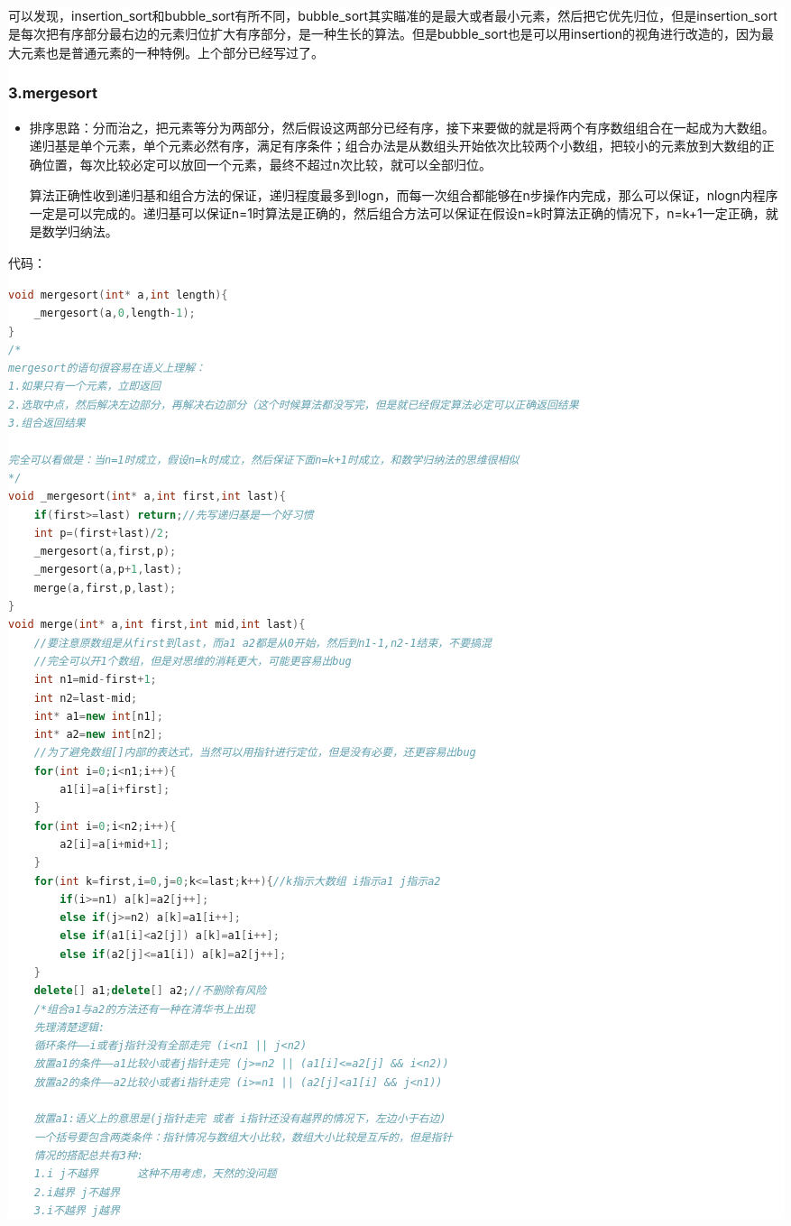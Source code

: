 可以发现，insertion_sort和bubble_sort有所不同，bubble_sort其实瞄准的是最大或者最小元素，然后把它优先归位，但是insertion_sort是每次把有序部分最右边的元素归位扩大有序部分，是一种生长的算法。但是bubble_sort也是可以用insertion的视角进行改造的，因为最大元素也是普通元素的一种特例。上个部分已经写过了。

### 3.mergesort

- 排序思路：分而治之，把元素等分为两部分，然后假设这两部分已经有序，接下来要做的就是将两个有序数组组合在一起成为大数组。递归基是单个元素，单个元素必然有序，满足有序条件；组合办法是从数组头开始依次比较两个小数组，把较小的元素放到大数组的正确位置，每次比较必定可以放回一个元素，最终不超过n次比较，就可以全部归位。

  算法正确性收到递归基和组合方法的保证，递归程度最多到logn，而每一次组合都能够在n步操作内完成，那么可以保证，nlogn内程序一定是可以完成的。递归基可以保证n=1时算法是正确的，然后组合方法可以保证在假设n=k时算法正确的情况下，n=k+1一定正确，就是数学归纳法。

代码：

```c++
void mergesort(int* a,int length){
	_mergesort(a,0,length-1);
}
/*
mergesort的语句很容易在语义上理解：
1.如果只有一个元素，立即返回
2.选取中点，然后解决左边部分，再解决右边部分（这个时候算法都没写完，但是就已经假定算法必定可以正确返回结果
3.组合返回结果

完全可以看做是：当n=1时成立，假设n=k时成立，然后保证下面n=k+1时成立，和数学归纳法的思维很相似
*/
void _mergesort(int* a,int first,int last){
    if(first>=last) return;//先写递归基是一个好习惯
    int p=(first+last)/2;
    _mergesort(a,first,p);
    _mergesort(a,p+1,last);
    merge(a,first,p,last);
}
void merge(int* a,int first,int mid,int last){
    //要注意原数组是从first到last，而a1 a2都是从0开始，然后到n1-1,n2-1结束，不要搞混
    //完全可以开1个数组，但是对思维的消耗更大，可能更容易出bug
    int n1=mid-first+1;
    int n2=last-mid;
    int* a1=new int[n1];
    int* a2=new int[n2];
    //为了避免数组[]内部的表达式，当然可以用指针进行定位，但是没有必要，还更容易出bug
    for(int i=0;i<n1;i++){
        a1[i]=a[i+first];
    }
    for(int i=0;i<n2;i++){
        a2[i]=a[i+mid+1];
    }
    for(int k=first,i=0,j=0;k<=last;k++){//k指示大数组 i指示a1 j指示a2
        if(i>=n1) a[k]=a2[j++];
        else if(j>=n2) a[k]=a1[i++];
        else if(a1[i]<a2[j]) a[k]=a1[i++];
        else if(a2[j]<=a1[i]) a[k]=a2[j++];
    }
    delete[] a1;delete[] a2;//不删除有风险
    /*组合a1与a2的方法还有一种在清华书上出现
    先理清楚逻辑:
    循环条件——i或者j指针没有全部走完 (i<n1 || j<n2)
    放置a1的条件——a1比较小或者j指针走完 (j>=n2 || (a1[i]<=a2[j] && i<n2))
    放置a2的条件——a2比较小或者i指针走完 (i>=n1 || (a2[j]<a1[i] && j<n1))
    
    放置a1:语义上的意思是(j指针走完 或者 i指针还没有越界的情况下，左边小于右边)
    一个括号要包含两类条件：指针情况与数组大小比较，数组大小比较是互斥的，但是指针
    情况的搭配总共有3种:
    1.i j不越界      这种不用考虑，天然的没问题
    2.i越界 j不越界
    3.i不越界 j越界
```